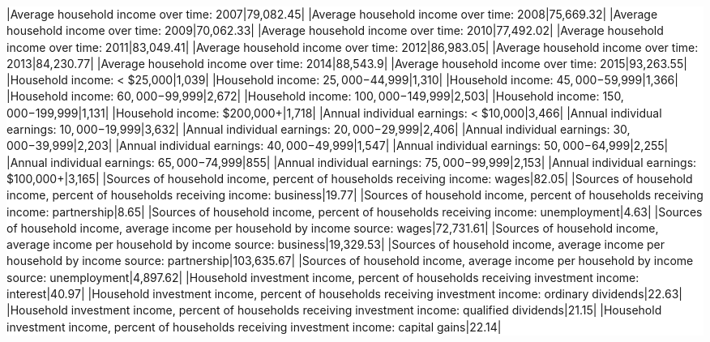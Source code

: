 |Average household income over time: 2007|79,082.45|
|Average household income over time: 2008|75,669.32|
|Average household income over time: 2009|70,062.33|
|Average household income over time: 2010|77,492.02|
|Average household income over time: 2011|83,049.41|
|Average household income over time: 2012|86,983.05|
|Average household income over time: 2013|84,230.77|
|Average household income over time: 2014|88,543.9|
|Average household income over time: 2015|93,263.55|
|Household income: < $25,000|1,039|
|Household income: $25,000-$44,999|1,310|
|Household income: $45,000-$59,999|1,366|
|Household income: $60,000-$99,999|2,672|
|Household income: $100,000-$149,999|2,503|
|Household income: $150,000-$199,999|1,131|
|Household income: $200,000+|1,718|
|Annual individual earnings: < $10,000|3,466|
|Annual individual earnings: $10,000-$19,999|3,632|
|Annual individual earnings: $20,000-$29,999|2,406|
|Annual individual earnings: $30,000-$39,999|2,203|
|Annual individual earnings: $40,000-$49,999|1,547|
|Annual individual earnings: $50,000-$64,999|2,255|
|Annual individual earnings: $65,000-$74,999|855|
|Annual individual earnings: $75,000-$99,999|2,153|
|Annual individual earnings: $100,000+|3,165|
|Sources of household income, percent of households receiving income: wages|82.05|
|Sources of household income, percent of households receiving income: business|19.77|
|Sources of household income, percent of households receiving income: partnership|8.65|
|Sources of household income, percent of households receiving income: unemployment|4.63|
|Sources of household income, average income per household by income source: wages|72,731.61|
|Sources of household income, average income per household by income source: business|19,329.53|
|Sources of household income, average income per household by income source: partnership|103,635.67|
|Sources of household income, average income per household by income source: unemployment|4,897.62|
|Household investment income, percent of households receiving investment income: interest|40.97|
|Household investment income, percent of households receiving investment income: ordinary dividends|22.63|
|Household investment income, percent of households receiving investment income: qualified dividends|21.15|
|Household investment income, percent of households receiving investment income: capital gains|22.14|